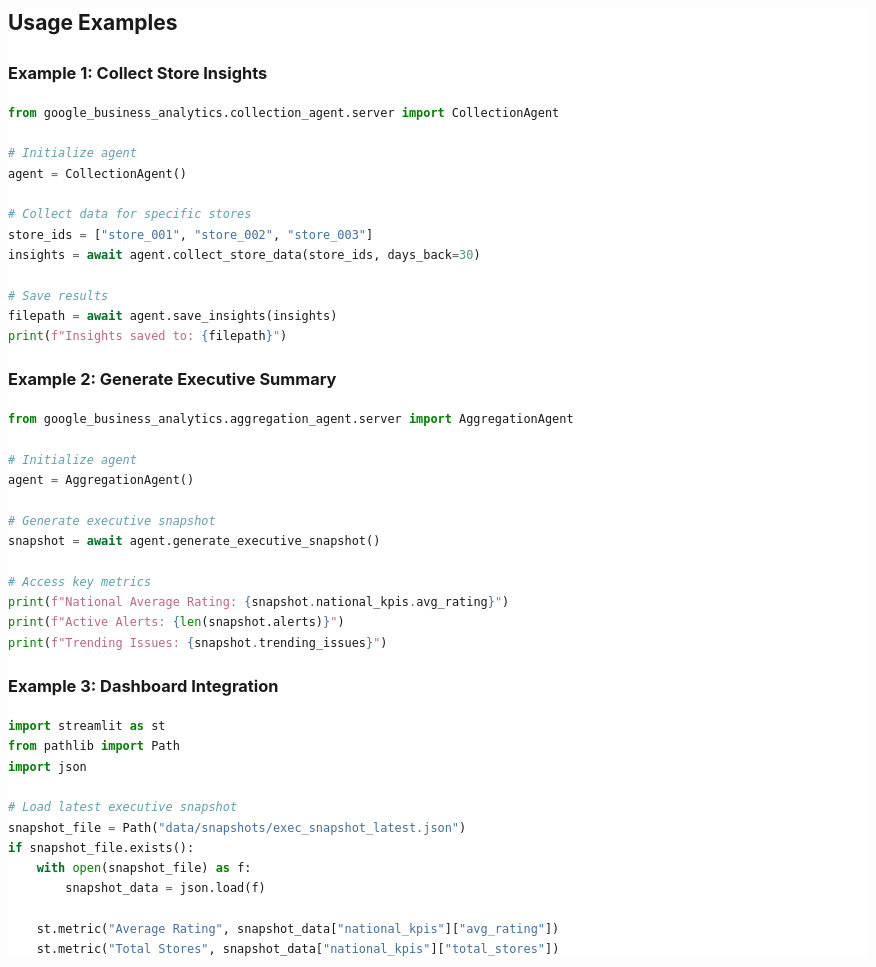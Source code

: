 ## Usage Examples

### Example 1: Collect Store Insights

```python
from google_business_analytics.collection_agent.server import CollectionAgent

# Initialize agent
agent = CollectionAgent()

# Collect data for specific stores
store_ids = ["store_001", "store_002", "store_003"]
insights = await agent.collect_store_data(store_ids, days_back=30)

# Save results
filepath = await agent.save_insights(insights)
print(f"Insights saved to: {filepath}")
```

### Example 2: Generate Executive Summary

```python
from google_business_analytics.aggregation_agent.server import AggregationAgent

# Initialize agent
agent = AggregationAgent()

# Generate executive snapshot
snapshot = await agent.generate_executive_snapshot()

# Access key metrics
print(f"National Average Rating: {snapshot.national_kpis.avg_rating}")
print(f"Active Alerts: {len(snapshot.alerts)}")
print(f"Trending Issues: {snapshot.trending_issues}")
```

### Example 3: Dashboard Integration

```python
import streamlit as st
from pathlib import Path
import json

# Load latest executive snapshot
snapshot_file = Path("data/snapshots/exec_snapshot_latest.json")
if snapshot_file.exists():
    with open(snapshot_file) as f:
        snapshot_data = json.load(f)
    
    st.metric("Average Rating", snapshot_data["national_kpis"]["avg_rating"])
    st.metric("Total Stores", snapshot_data["national_kpis"]["total_stores"])
```
